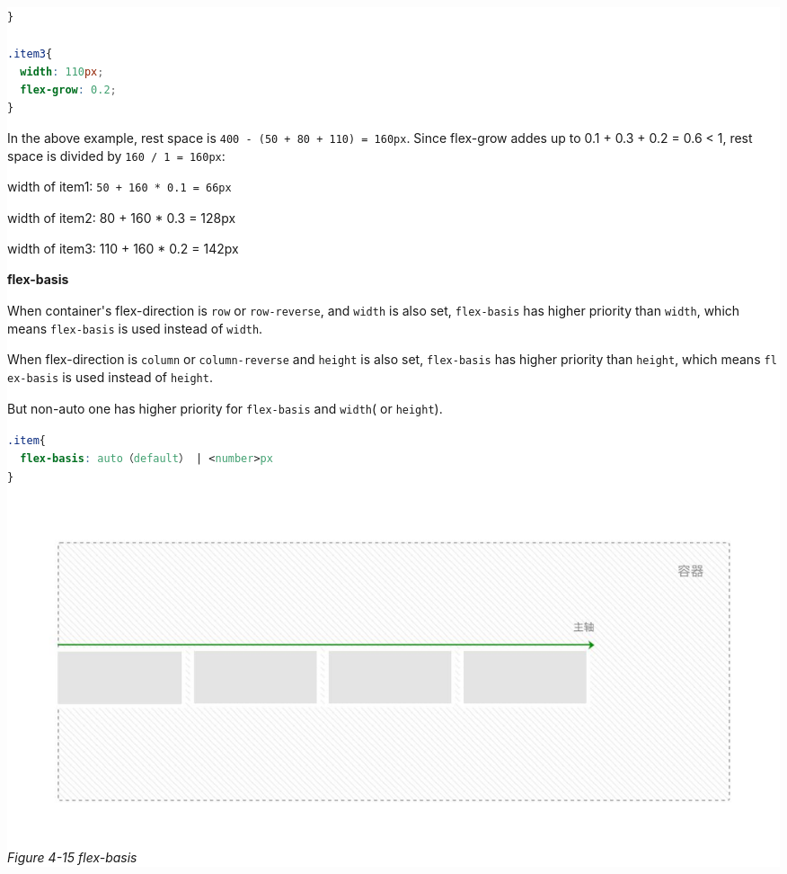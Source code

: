 ```css
}

.item3{
  width: 110px;
  flex-grow: 0.2;
}
```

In the above example, rest space is `400 - (50 + 80 + 110) = 160px`. Since flex-grow addes up to 0.1 + 0.3 + 0.2 = 0.6 < 1, rest space is divided by `160 / 1 = 160px`:

width of item1: `50 + 160 * 0.1 = 66px`

width of item2: 80 + 160 * 0.3 = 128px

width of item3: 110 + 160 * 0.2 = 142px


**flex-basis**

When container's flex-direction is `row` or `row-reverse`, and `width` is also set, `flex-basis` has higher priority than `width`, which means `flex-basis` is used instead of `width`.

When flex-direction is `column` or `column-reverse` and `height` is also set, `flex-basis` has higher priority than `height`, which means `flex-basis` is used instead of `height`.

But non-auto one has higher priority for `flex-basis` and `width`( or `height`).

```css
.item{
  flex-basis: auto（default） | <number>px
}
```

![Figure 4-15 flex-basis](/static/4-15.png)
*Figure 4-15 flex-basis*
